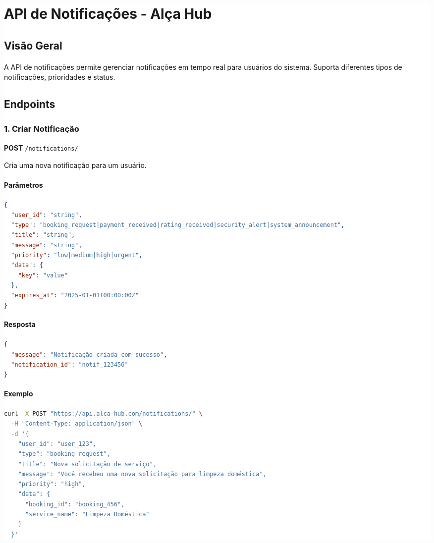 # API de Notificações - Alça Hub

## Visão Geral

A API de notificações permite gerenciar notificações em tempo real para usuários do sistema. Suporta diferentes tipos de notificações, prioridades e status.

## Endpoints

### 1. Criar Notificação

**POST** `/notifications/`

Cria uma nova notificação para um usuário.

#### Parâmetros

```json
{
  "user_id": "string",
  "type": "booking_request|payment_received|rating_received|security_alert|system_announcement",
  "title": "string",
  "message": "string",
  "priority": "low|medium|high|urgent",
  "data": {
    "key": "value"
  },
  "expires_at": "2025-01-01T00:00:00Z"
}
```

#### Resposta

```json
{
  "message": "Notificação criada com sucesso",
  "notification_id": "notif_123456"
}
```

#### Exemplo

```bash
curl -X POST "https://api.alca-hub.com/notifications/" \
  -H "Content-Type: application/json" \
  -d '{
    "user_id": "user_123",
    "type": "booking_request",
    "title": "Nova solicitação de serviço",
    "message": "Você recebeu uma nova solicitação para limpeza doméstica",
    "priority": "high",
    "data": {
      "booking_id": "booking_456",
      "service_name": "Limpeza Doméstica"
    }
  }'
```
